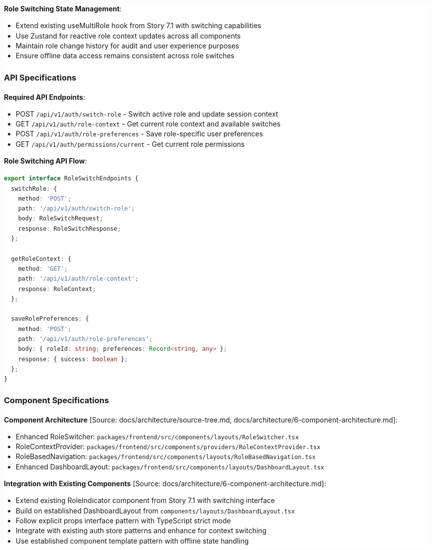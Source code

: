 **Role Switching State Management**:
- Extend existing useMultiRole hook from Story 7.1 with switching capabilities
- Use Zustand for reactive role context updates across all components
- Maintain role change history for audit and user experience purposes
- Ensure offline data access remains consistent across role switches

### API Specifications
**Required API Endpoints**:
- POST `/api/v1/auth/switch-role` - Switch active role and update session context
- GET `/api/v1/auth/role-context` - Get current role context and available switches
- POST `/api/v1/auth/role-preferences` - Save role-specific user preferences
- GET `/api/v1/auth/permissions/current` - Get current role permissions

**Role Switching API Flow**:
```typescript
export interface RoleSwitchEndpoints {
  switchRole: {
    method: 'POST';
    path: '/api/v1/auth/switch-role';
    body: RoleSwitchRequest;
    response: RoleSwitchResponse;
  };
  
  getRoleContext: {
    method: 'GET';
    path: '/api/v1/auth/role-context';
    response: RoleContext;
  };
  
  saveRolePreferences: {
    method: 'POST';
    path: '/api/v1/auth/role-preferences';
    body: { roleId: string; preferences: Record<string, any> };
    response: { success: boolean };
  };
}
```

### Component Specifications
**Component Architecture** [Source: docs/architecture/source-tree.md, docs/architecture/6-component-architecture.md]:
- Enhanced RoleSwitcher: `packages/frontend/src/components/layouts/RoleSwitcher.tsx`
- RoleContextProvider: `packages/frontend/src/components/providers/RoleContextProvider.tsx`
- RoleBasedNavigation: `packages/frontend/src/components/layouts/RoleBasedNavigation.tsx`
- Enhanced DashboardLayout: `packages/frontend/src/components/layouts/DashboardLayout.tsx`

**Integration with Existing Components** [Source: docs/architecture/6-component-architecture.md]:
- Extend existing RoleIndicator component from Story 7.1 with switching interface
- Build on established DashboardLayout from `components/layouts/DashboardLayout.tsx`
- Follow explicit props interface pattern with TypeScript strict mode
- Integrate with existing auth store patterns and enhance for context switching
- Use established component template pattern with offline state handling
